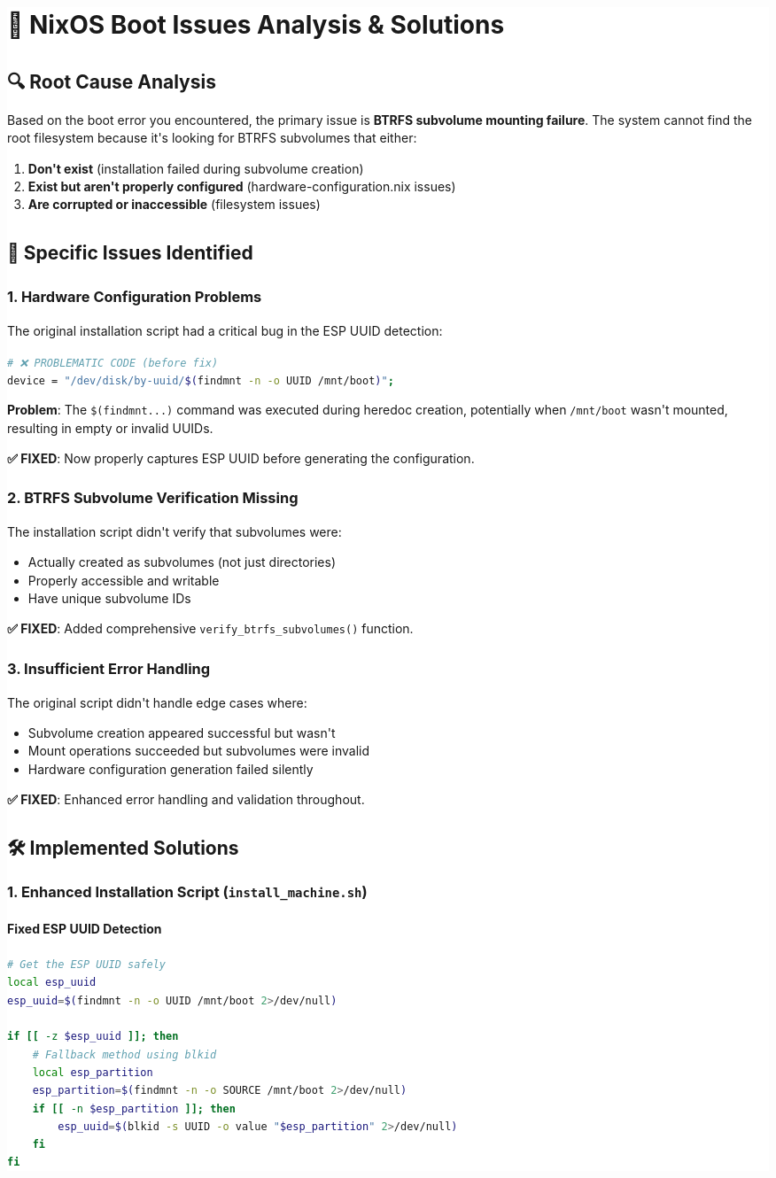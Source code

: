 # 🚨 NixOS Boot Issues Analysis & Solutions

## 🔍 **Root Cause Analysis**

Based on the boot error you encountered, the primary issue is **BTRFS subvolume mounting failure**. The system cannot find the root filesystem because it's looking for BTRFS subvolumes that either:

1. **Don't exist** (installation failed during subvolume creation)
2. **Exist but aren't properly configured** (hardware-configuration.nix issues)
3. **Are corrupted or inaccessible** (filesystem issues)

## 🎯 **Specific Issues Identified**

### **1. Hardware Configuration Problems**
The original installation script had a critical bug in the ESP UUID detection:

```bash
# ❌ PROBLEMATIC CODE (before fix)
device = "/dev/disk/by-uuid/$(findmnt -n -o UUID /mnt/boot)";
```

**Problem**: The `$(findmnt...)` command was executed during heredoc creation, potentially when `/mnt/boot` wasn't mounted, resulting in empty or invalid UUIDs.

**✅ FIXED**: Now properly captures ESP UUID before generating the configuration.

### **2. BTRFS Subvolume Verification Missing**
The installation script didn't verify that subvolumes were:
- Actually created as subvolumes (not just directories)
- Properly accessible and writable
- Have unique subvolume IDs

**✅ FIXED**: Added comprehensive `verify_btrfs_subvolumes()` function.

### **3. Insufficient Error Handling**
The original script didn't handle edge cases where:
- Subvolume creation appeared successful but wasn't
- Mount operations succeeded but subvolumes were invalid
- Hardware configuration generation failed silently

**✅ FIXED**: Enhanced error handling and validation throughout.

## 🛠️ **Implemented Solutions**

### **1. Enhanced Installation Script** (`install_machine.sh`)

#### **Fixed ESP UUID Detection**
```bash
# Get the ESP UUID safely
local esp_uuid
esp_uuid=$(findmnt -n -o UUID /mnt/boot 2>/dev/null)

if [[ -z $esp_uuid ]]; then
    # Fallback method using blkid
    local esp_partition
    esp_partition=$(findmnt -n -o SOURCE /mnt/boot 2>/dev/null)
    if [[ -n $esp_partition ]]; then
        esp_uuid=$(blkid -s UUID -o value "$esp_partition" 2>/dev/null)
    fi
fi
```

